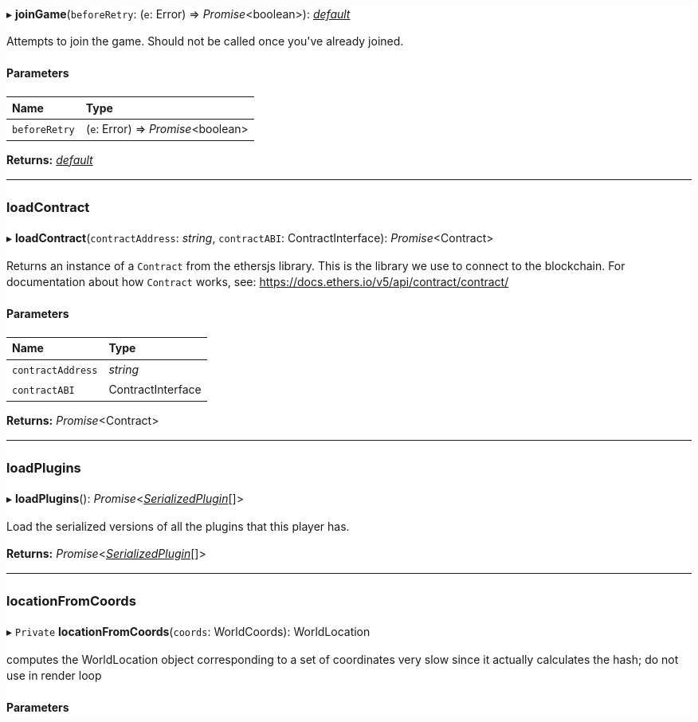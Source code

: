 ▸ **joinGame**(`beforeRetry`: (`e`: Error) => _Promise_<boolean\>): [_default_](backend_gamelogic_gamemanager.default.md)

Attempts to join the game. Should not be called once you've already joined.

#### Parameters

| Name          | Type                                |
| :------------ | :---------------------------------- |
| `beforeRetry` | (`e`: Error) => _Promise_<boolean\> |

**Returns:** [_default_](backend_gamelogic_gamemanager.default.md)

---

### loadContract

▸ **loadContract**(`contractAddress`: _string_, `contractABI`: ContractInterface): _Promise_<Contract\>

Returns an instance of a `Contract` from the ethersjs library. This is the library we use to
connect to the blockchain. For documentation about how `Contract` works, see:
https://docs.ethers.io/v5/api/contract/contract/

#### Parameters

| Name              | Type              |
| :---------------- | :---------------- |
| `contractAddress` | _string_          |
| `contractABI`     | ContractInterface |

**Returns:** _Promise_<Contract\>

---

### loadPlugins

▸ **loadPlugins**(): _Promise_<[_SerializedPlugin_](../interfaces/backend_plugins_serializedplugin.serializedplugin.md)[]\>

Load the serialized versions of all the plugins that this player has.

**Returns:** _Promise_<[_SerializedPlugin_](../interfaces/backend_plugins_serializedplugin.serializedplugin.md)[]\>

---

### locationFromCoords

▸ `Private` **locationFromCoords**(`coords`: WorldCoords): WorldLocation

computes the WorldLocation object corresponding to a set of coordinates
very slow since it actually calculates the hash; do not use in render loop

#### Parameters
